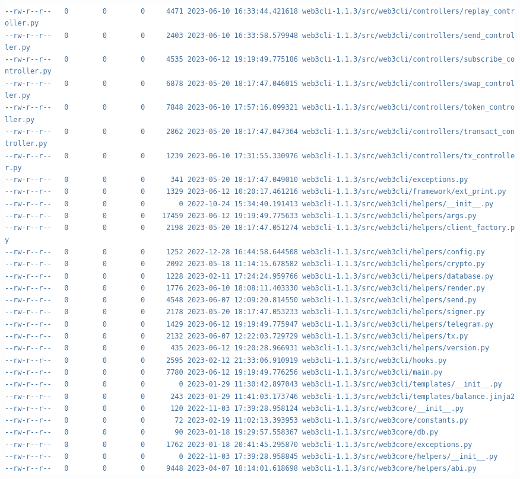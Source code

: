 ```diff
--rw-r--r--   0        0        0     4471 2023-06-10 16:33:44.421618 web3cli-1.1.3/src/web3cli/controllers/replay_controller.py
--rw-r--r--   0        0        0     2403 2023-06-10 16:33:58.579948 web3cli-1.1.3/src/web3cli/controllers/send_controller.py
--rw-r--r--   0        0        0     4535 2023-06-12 19:19:49.775186 web3cli-1.1.3/src/web3cli/controllers/subscribe_controller.py
--rw-r--r--   0        0        0     6878 2023-05-20 18:17:47.046015 web3cli-1.1.3/src/web3cli/controllers/swap_controller.py
--rw-r--r--   0        0        0     7848 2023-06-10 17:57:16.099321 web3cli-1.1.3/src/web3cli/controllers/token_controller.py
--rw-r--r--   0        0        0     2862 2023-05-20 18:17:47.047364 web3cli-1.1.3/src/web3cli/controllers/transact_controller.py
--rw-r--r--   0        0        0     1239 2023-06-10 17:31:55.330976 web3cli-1.1.3/src/web3cli/controllers/tx_controller.py
--rw-r--r--   0        0        0      341 2023-05-20 18:17:47.049010 web3cli-1.1.3/src/web3cli/exceptions.py
--rw-r--r--   0        0        0     1329 2023-06-12 10:20:17.461216 web3cli-1.1.3/src/web3cli/framework/ext_print.py
--rw-r--r--   0        0        0        0 2022-10-24 15:34:40.191413 web3cli-1.1.3/src/web3cli/helpers/__init__.py
--rw-r--r--   0        0        0    17459 2023-06-12 19:19:49.775633 web3cli-1.1.3/src/web3cli/helpers/args.py
--rw-r--r--   0        0        0     2198 2023-05-20 18:17:47.051274 web3cli-1.1.3/src/web3cli/helpers/client_factory.py
--rw-r--r--   0        0        0     1252 2022-12-28 16:44:58.644508 web3cli-1.1.3/src/web3cli/helpers/config.py
--rw-r--r--   0        0        0     2092 2023-05-18 11:14:15.678582 web3cli-1.1.3/src/web3cli/helpers/crypto.py
--rw-r--r--   0        0        0     1228 2023-02-11 17:24:24.959766 web3cli-1.1.3/src/web3cli/helpers/database.py
--rw-r--r--   0        0        0     1776 2023-06-10 18:08:11.403330 web3cli-1.1.3/src/web3cli/helpers/render.py
--rw-r--r--   0        0        0     4548 2023-06-07 12:09:20.814550 web3cli-1.1.3/src/web3cli/helpers/send.py
--rw-r--r--   0        0        0     2178 2023-05-20 18:17:47.053233 web3cli-1.1.3/src/web3cli/helpers/signer.py
--rw-r--r--   0        0        0     1429 2023-06-12 19:19:49.775947 web3cli-1.1.3/src/web3cli/helpers/telegram.py
--rw-r--r--   0        0        0     2132 2023-06-07 12:22:03.729729 web3cli-1.1.3/src/web3cli/helpers/tx.py
--rw-r--r--   0        0        0      435 2023-06-12 19:20:28.966931 web3cli-1.1.3/src/web3cli/helpers/version.py
--rw-r--r--   0        0        0     2595 2023-02-12 21:33:06.910919 web3cli-1.1.3/src/web3cli/hooks.py
--rw-r--r--   0        0        0     7780 2023-06-12 19:19:49.776256 web3cli-1.1.3/src/web3cli/main.py
--rw-r--r--   0        0        0        0 2023-01-29 11:30:42.897043 web3cli-1.1.3/src/web3cli/templates/__init__.py
--rw-r--r--   0        0        0      243 2023-01-29 11:41:03.173746 web3cli-1.1.3/src/web3cli/templates/balance.jinja2
--rw-r--r--   0        0        0      120 2022-11-03 17:39:28.958124 web3cli-1.1.3/src/web3core/__init__.py
--rw-r--r--   0        0        0       72 2023-02-19 11:02:13.393953 web3cli-1.1.3/src/web3core/constants.py
--rw-r--r--   0        0        0       90 2023-01-18 19:29:57.558367 web3cli-1.1.3/src/web3core/db.py
--rw-r--r--   0        0        0     1762 2023-01-18 20:41:45.295870 web3cli-1.1.3/src/web3core/exceptions.py
--rw-r--r--   0        0        0        0 2022-11-03 17:39:28.958845 web3cli-1.1.3/src/web3core/helpers/__init__.py
--rw-r--r--   0        0        0     9448 2023-04-07 18:14:01.618698 web3cli-1.1.3/src/web3core/helpers/abi.py
```